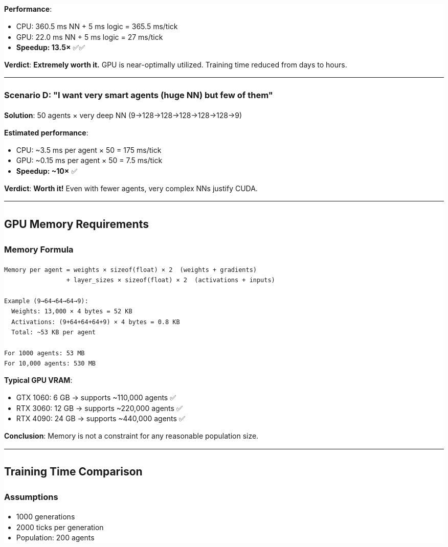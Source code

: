 **Performance**:
- CPU: 360.5 ms NN + 5 ms logic = 365.5 ms/tick
- GPU: 22.0 ms NN + 5 ms logic = 27 ms/tick
- **Speedup: 13.5×** ✅✅

**Verdict**: **Extremely worth it.** GPU is near-optimally utilized. Training time reduced from days to hours.

---

### Scenario D: "I want very smart agents (huge NN) but few of them"

**Solution**: 50 agents × very deep NN (9→128→128→128→128→128→9)

**Estimated performance**:
- CPU: ~3.5 ms per agent × 50 = 175 ms/tick
- GPU: ~0.15 ms per agent × 50 = 7.5 ms/tick
- **Speedup: ~10×** ✅

**Verdict**: **Worth it!** Even with fewer agents, very complex NNs justify CUDA.

---

## GPU Memory Requirements

### Memory Formula

```
Memory per agent = weights × sizeof(float) × 2  (weights + gradients)
                 + layer_sizes × sizeof(float) × 2  (activations + inputs)

Example (9→64→64→64→9):
  Weights: 13,000 × 4 bytes = 52 KB
  Activations: (9+64+64+64+9) × 4 bytes = 0.8 KB
  Total: ~53 KB per agent

For 1000 agents: 53 MB
For 10,000 agents: 530 MB
```

**Typical GPU VRAM**:
- GTX 1060: 6 GB → supports ~110,000 agents ✅
- RTX 3060: 12 GB → supports ~220,000 agents ✅
- RTX 4090: 24 GB → supports ~440,000 agents ✅

**Conclusion**: Memory is not a constraint for any reasonable population size.

---

## Training Time Comparison

### Assumptions
- 1000 generations
- 2000 ticks per generation
- Population: 200 agents
